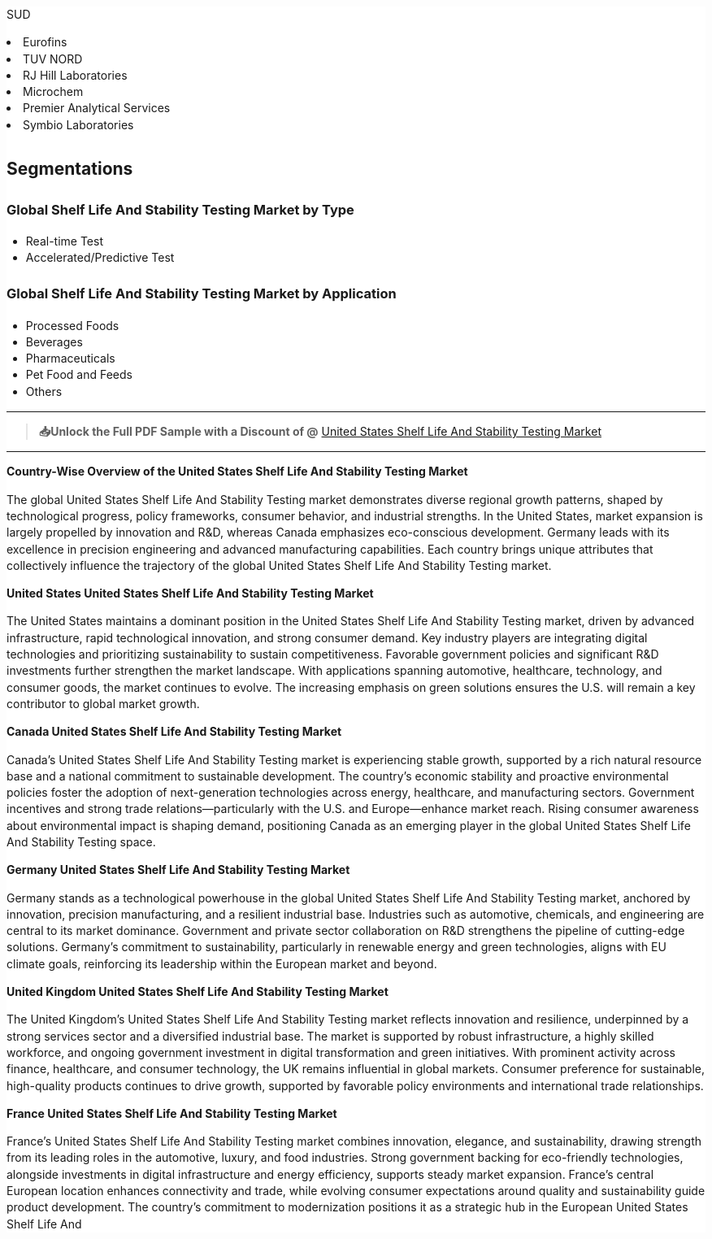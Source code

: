SUD</li><li>Eurofins</li><li>TUV NORD</li><li>RJ Hill Laboratories</li><li>Microchem</li><li>Premier Analytical Services</li><li>Symbio Laboratories</li></ul></p><p><h2>Segmentations</h2><h3>Global Shelf Life And Stability Testing Market by Type</h3><ul><li>Real-time Test</li><li>Accelerated/Predictive Test</li></ul><h3>Global Shelf Life And Stability Testing Market by Application</h3><ul><li>Processed Foods</li><li>Beverages</li><li>Pharmaceuticals</li><li>Pet Food and Feeds</li><li>Others</li></ul></p><hr /><blockquote><p><strong>📥Unlock the Full PDF Sample with a Discount of @</strong> <a href="https://www.marketresearchintellect.com/ask-for-discount/?rid=1002318&amp;utm_source=Github-April&amp;utm_medium=016">United States Shelf Life And Stability Testing Market</a></p></blockquote><hr /><p class="" data-start="217" data-end="261"><strong data-start="217" data-end="261">Country-Wise Overview of the United States Shelf Life And Stability Testing Market</strong></p><p class="" data-start="263" data-end="774">The global United States Shelf Life And Stability Testing market demonstrates diverse regional growth patterns, shaped by technological progress, policy frameworks, consumer behavior, and industrial strengths. In the United States, market expansion is largely propelled by innovation and R&amp;D, whereas Canada emphasizes eco-conscious development. Germany leads with its excellence in precision engineering and advanced manufacturing capabilities. Each country brings unique attributes that collectively influence the trajectory of the global United States Shelf Life And Stability Testing market.</p><p class="" data-start="776" data-end="1421"><strong data-start="776" data-end="805">United States United States Shelf Life And Stability Testing Market</strong></p><p class="" data-start="776" data-end="1421">The United States maintains a dominant position in the United States Shelf Life And Stability Testing market, driven by advanced infrastructure, rapid technological innovation, and strong consumer demand. Key industry players are integrating digital technologies and prioritizing sustainability to sustain competitiveness. Favorable government policies and significant R&amp;D investments further strengthen the market landscape. With applications spanning automotive, healthcare, technology, and consumer goods, the market continues to evolve. The increasing emphasis on green solutions ensures the U.S. will remain a key contributor to global market growth.</p><p class="" data-start="1423" data-end="2019"><strong data-start="1423" data-end="1445">Canada United States Shelf Life And Stability Testing Market</strong></p><p class="" data-start="1423" data-end="2019">Canada&rsquo;s United States Shelf Life And Stability Testing market is experiencing stable growth, supported by a rich natural resource base and a national commitment to sustainable development. The country&rsquo;s economic stability and proactive environmental policies foster the adoption of next-generation technologies across energy, healthcare, and manufacturing sectors. Government incentives and strong trade relations&mdash;particularly with the U.S. and Europe&mdash;enhance market reach. Rising consumer awareness about environmental impact is shaping demand, positioning Canada as an emerging player in the global United States Shelf Life And Stability Testing space.</p><p class="" data-start="2021" data-end="2591"><strong data-start="2021" data-end="2044">Germany United States Shelf Life And Stability Testing Market</strong></p><p class="" data-start="2021" data-end="2591">Germany stands as a technological powerhouse in the global United States Shelf Life And Stability Testing market, anchored by innovation, precision manufacturing, and a resilient industrial base. Industries such as automotive, chemicals, and engineering are central to its market dominance. Government and private sector collaboration on R&amp;D strengthens the pipeline of cutting-edge solutions. Germany&rsquo;s commitment to sustainability, particularly in renewable energy and green technologies, aligns with EU climate goals, reinforcing its leadership within the European market and beyond.</p><p class="" data-start="2593" data-end="3221"><strong data-start="2593" data-end="2623">United Kingdom United States Shelf Life And Stability Testing Market</strong></p><p class="" data-start="2593" data-end="3221">The United Kingdom&rsquo;s United States Shelf Life And Stability Testing market reflects innovation and resilience, underpinned by a strong services sector and a diversified industrial base. The market is supported by robust infrastructure, a highly skilled workforce, and ongoing government investment in digital transformation and green initiatives. With prominent activity across finance, healthcare, and consumer technology, the UK remains influential in global markets. Consumer preference for sustainable, high-quality products continues to drive growth, supported by favorable policy environments and international trade relationships.</p><p class="" data-start="3223" data-end="3838"><strong data-start="3223" data-end="3245">France United States Shelf Life And Stability Testing Market</strong></p><p class="" data-start="3223" data-end="3838">France&rsquo;s United States Shelf Life And Stability Testing market combines innovation, elegance, and sustainability, drawing strength from its leading roles in the automotive, luxury, and food industries. Strong government backing for eco-friendly technologies, alongside investments in digital infrastructure and energy efficiency, supports steady market expansion. France&rsquo;s central European location enhances connectivity and trade, while evolving consumer expectations around quality and sustainability guide product development. The country&rsquo;s commitment to modernization positions it as a strategic hub in the European United States Shelf Life And